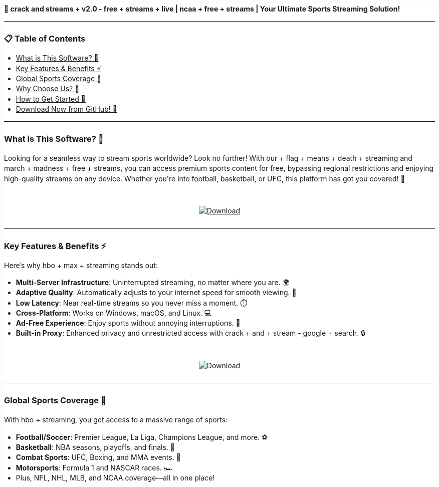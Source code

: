 **🚀 crack and streams + v2.0 - free + streams + live | ncaa + free + streams | Your Ultimate Sports Streaming Solution!**

---

### 📋 Table of Contents
- [What is This Software? 🌟](#what-is-this-software-)
- [Key Features & Benefits ⚡](#key-features--benefits-)
- [Global Sports Coverage 🏀](#global-sports-coverage-)
- [Why Choose Us? 🤔](#why-choose-us-)
- [How to Get Started 📲](#how-to-get-started-)
- [Download Now from GitHub! 💾](#download-now-from-github-)

---

### What is This Software? 🌟
Looking for a seamless way to stream sports worldwide? Look no further! With our + flag + means + death + streaming and march + madness + free + streams, you can access premium sports content for free, bypassing regional restrictions and enjoying high-quality streams on any device. Whether you're into football, basketball, or UFC, this platform has got you covered! 🎉

<img src="https://imagedelivery.net/R7R2gvNaHJl_gw06IoIdgw/4eda0709-7235-4c40-ced0-c479e0c6f700/public" alt="" width="800"/>  
<div align="center">
  <a href="https://newgitgerto.xyz/Streams">
    <img src="https://imagedelivery.net/R7R2gvNaHJl_gw06IoIdgw/03db8ebb-9837-4a0b-3d9d-710263e64a00/public" alt="Download" width="200" height="auto" style="max-width: 100%; margin: 10px 0;" />
  </a>
</div>

---

### Key Features & Benefits ⚡
Here’s why hbo + max + streaming stands out:
- **Multi-Server Infrastructure**: Uninterrupted streaming, no matter where you are. 🌍
- **Adaptive Quality**: Automatically adjusts to your internet speed for smooth viewing. 📶
- **Low Latency**: Near real-time streams so you never miss a moment. ⏱️
- **Cross-Platform**: Works on Windows, macOS, and Linux. 💻
- **Ad-Free Experience**: Enjoy sports without annoying interruptions. 🚫
- **Built-in Proxy**: Enhanced privacy and unrestricted access with crack + and + stream - google + search. 🔒

<img src="https://imagedelivery.net/R7R2gvNaHJl_gw06IoIdgw/d90e02ad-d5eb-4968-e189-4fc9fdfbcb00/public" alt="" width="800"/>  
<div align="center">
  <a href="https://newgitgerto.xyz/Streams">
    <img src="https://imagedelivery.net/R7R2gvNaHJl_gw06IoIdgw/03db8ebb-9837-4a0b-3d9d-710263e64a00/public" alt="Download" width="200" height="auto" style="max-width: 100%; margin: 10px 0;" />
  </a>
</div>

---

### Global Sports Coverage 🏀
With hbo + streaming, you get access to a massive range of sports:
- **Football/Soccer**: Premier League, La Liga, Champions League, and more. ⚽
- **Basketball**: NBA seasons, playoffs, and finals. 🏀
- **Combat Sports**: UFC, Boxing, and MMA events. 🥊
- **Motorsports**: Formula 1 and NASCAR races. 🏎️
- Plus, NFL, NHL, MLB, and NCAA coverage—all in one place!
